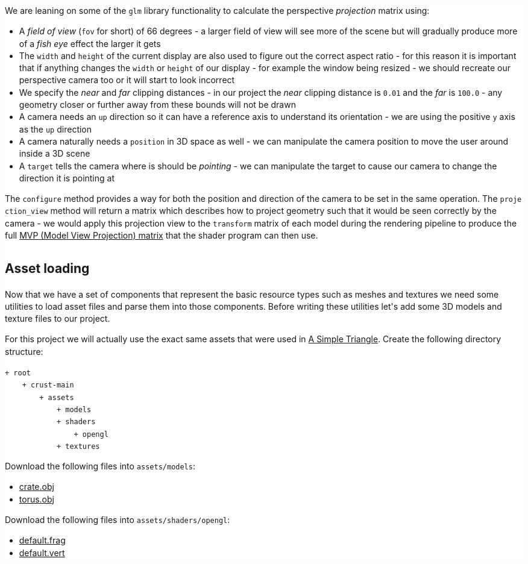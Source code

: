 We are leaning on some of the `glm` library functionality to calculate the perspective *projection* matrix using:

- A *field of view* (`fov` for short) of 66 degrees - a larger field of view will see more of the scene but will gradually produce more of a *fish eye* effect the larger it gets
- The `width` and `height` of the current display are also used to figure out the correct aspect ratio - for this reason it is important that if anything changes the `width` or `height` of our display - for example the window being resized - we should recreate our perspective camera too or it will start to look incorrect
- We specify the *near* and *far* clipping distances - in our project the *near* clipping distance is `0.01` and the *far* is `100.0` - any geometry closer or further away from these bounds will not be drawn
- A camera needs an `up` direction so it can have a reference axis to understand its orientation - we are using the positive `y` axis as the `up` direction
- A camera naturally needs a `position` in 3D space as well - we can manipulate the camera position to move the user around inside a 3D scene
- A `target` tells the camera where is should be *pointing* - we can manipulate the target to cause our camera to change the direction it is pointing at

The `configure` method provides a way for both the position and direction of the camera to be set in the same operation. The `projection_view` method will return a matrix which describes how to project geometry such that it would be seen correctly by the camera - we would apply this projection view to the `transform` matrix of each model during the rendering pipeline to produce the full [MVP (Model View Projection) matrix](http://www.opengl-tutorial.org/beginners-tutorials/tutorial-3-matrices/#the-model-view-and-projection-matrices) that the shader program can then use.

## Asset loading

Now that we have a set of components that represent the basic resource types such as meshes and textures we need some utilities to load asset files and parse them into those components. Before writing these utilities let's add some 3D models and texture files to our project.

For this project we will actually use the exact same assets that were used in [A Simple Triangle](a-simple-triangle/). Create the following directory structure:

```
+ root
    + crust-main
        + assets
            + models
            + shaders
                + opengl
            + textures
```

Download the following files into `assets/models`:

- [crate.obj](/files/crust/assets/models/crate.obj)
- [torus.obj](/files/crust/assets/models/torus.obj)

Download the following files into `assets/shaders/opengl`:

- [default.frag](/files/crust/assets/shaders/opengl/default.frag)
- [default.vert](/files/crust/assets/shaders/opengl/default.vert)

